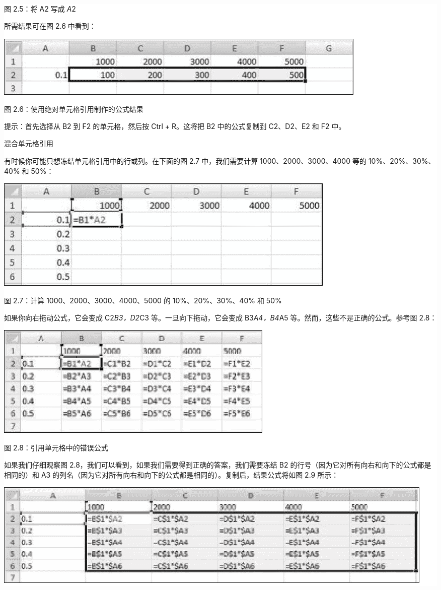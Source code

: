 图 2.5：将 A2 写成 $A$2

所需结果可在图 2.6 中看到：

![](img/Figure_2.6.png)

图 2.6：使用绝对单元格引用制作的公式结果

提示：首先选择从 B2 到 F2 的单元格，然后按 Ctrl + R。这将把 B2 中的公式复制到 C2、D2、E2 和 F2 中。

混合单元格引用

有时候你可能只想冻结单元格引用中的行或列。在下面的图 2.7 中，我们需要计算 1000、2000、3000、4000 等的 10%、20%、30%、40% 和 50%：

![](img/Figure_2.7.png)

图 2.7：计算 1000、2000、3000、4000、5000 的 10%、20%、30%、40% 和 50%

如果你向右拖动公式，它会变成 C2*B3，D2*C3 等。一旦向下拖动，它会变成 B3*A4，B4*A5 等。然而，这些不是正确的公式。参考图 2.8：

![](img/Figure_2.8.png)

图 2.8：引用单元格中的错误公式

如果我们仔细观察图 2.8，我们可以看到，如果我们需要得到正确的答案，我们需要冻结 B2 的行号（因为它对所有向右和向下的公式都是相同的）和 A3 的列名（因为它对所有向右和向下的公式都是相同的）。复制后，结果公式将如图 2.9 所示：

![](img/Figure_2.9.png)
